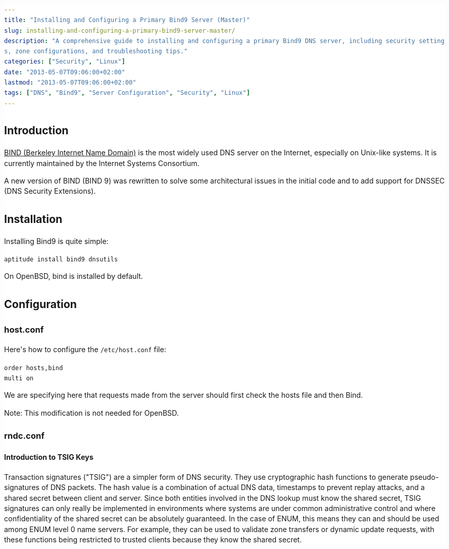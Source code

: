 ```yaml
---
title: "Installing and Configuring a Primary Bind9 Server (Master)"
slug: installing-and-configuring-a-primary-bind9-server-master/
description: "A comprehensive guide to installing and configuring a primary Bind9 DNS server, including security settings, zone configurations, and troubleshooting tips."
categories: ["Security", "Linux"]
date: "2013-05-07T09:06:00+02:00"
lastmod: "2013-05-07T09:06:00+02:00"
tags: ["DNS", "Bind9", "Server Configuration", "Security", "Linux"]
---
```


## Introduction

[BIND (Berkeley Internet Name Domain)](https://www.isc.org/index.pl?/sw/bind/) is the most widely used DNS server on the Internet, especially on Unix-like systems. It is currently maintained by the Internet Systems Consortium.

A new version of BIND (BIND 9) was rewritten to solve some architectural issues in the initial code and to add support for DNSSEC (DNS Security Extensions).

## Installation

Installing Bind9 is quite simple:

```bash
aptitude install bind9 dnsutils
```

On OpenBSD, bind is installed by default.

## Configuration

### host.conf

Here's how to configure the `/etc/host.conf` file:

```bash
order hosts,bind
multi on
```

We are specifying here that requests made from the server should first check the hosts file and then Bind.

Note: This modification is not needed for OpenBSD.

### rndc.conf

#### Introduction to TSIG Keys

Transaction signatures ("TSIG") are a simpler form of DNS security. They use cryptographic hash functions to generate pseudo-signatures of DNS packets. The hash value is a combination of actual DNS data, timestamps to prevent replay attacks, and a shared secret between client and server. Since both entities involved in the DNS lookup must know the shared secret, TSIG signatures can only really be implemented in environments where systems are under common administrative control and where confidentiality of the shared secret can be absolutely guaranteed. In the case of ENUM, this means they can and should be used among ENUM level 0 name servers. For example, they can be used to validate zone transfers or dynamic update requests, with these functions being restricted to trusted clients because they know the shared secret.

